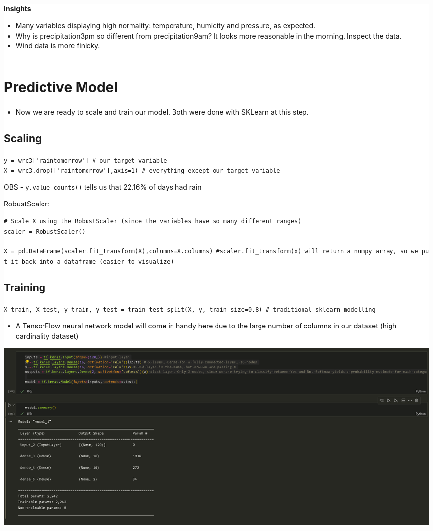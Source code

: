 **Insights**

- Many variables displaying high normality: temperature, humidity and pressure, as expected.
- Why is precipitation3pm so different from precipitation9am? It looks more reasonable in the morning. Inspect the data.
- Wind data is more finicky.

---

# Predictive Model

- Now we are ready to scale and train our model. Both were done with SKLearn at this step.

## Scaling

```
y = wrc3['raintomorrow'] # our target variable
X = wrc3.drop(['raintomorrow'],axis=1) # everything except our target variable
```

OBS - `y.value_counts()` tells us that 22.16% of days had rain

RobustScaler:
```
# Scale X using the RobustScaler (since the variables have so many different ranges)
scaler = RobustScaler()

X = pd.DataFrame(scaler.fit_transform(X),columns=X.columns) #scaler.fit_transform(x) will return a numpy array, so we put it back into a dataframe (easier to visualize)
```

## Training

```
X_train, X_test, y_train, y_test = train_test_split(X, y, train_size=0.8) # traditional sklearn modelling
```

- A TensorFlow neural network model will come in handy here due to the large number of columns in our dataset (high cardinality dataset)

<p align="center"><img src="images/model.png" width="100%" alt="model"></p>
